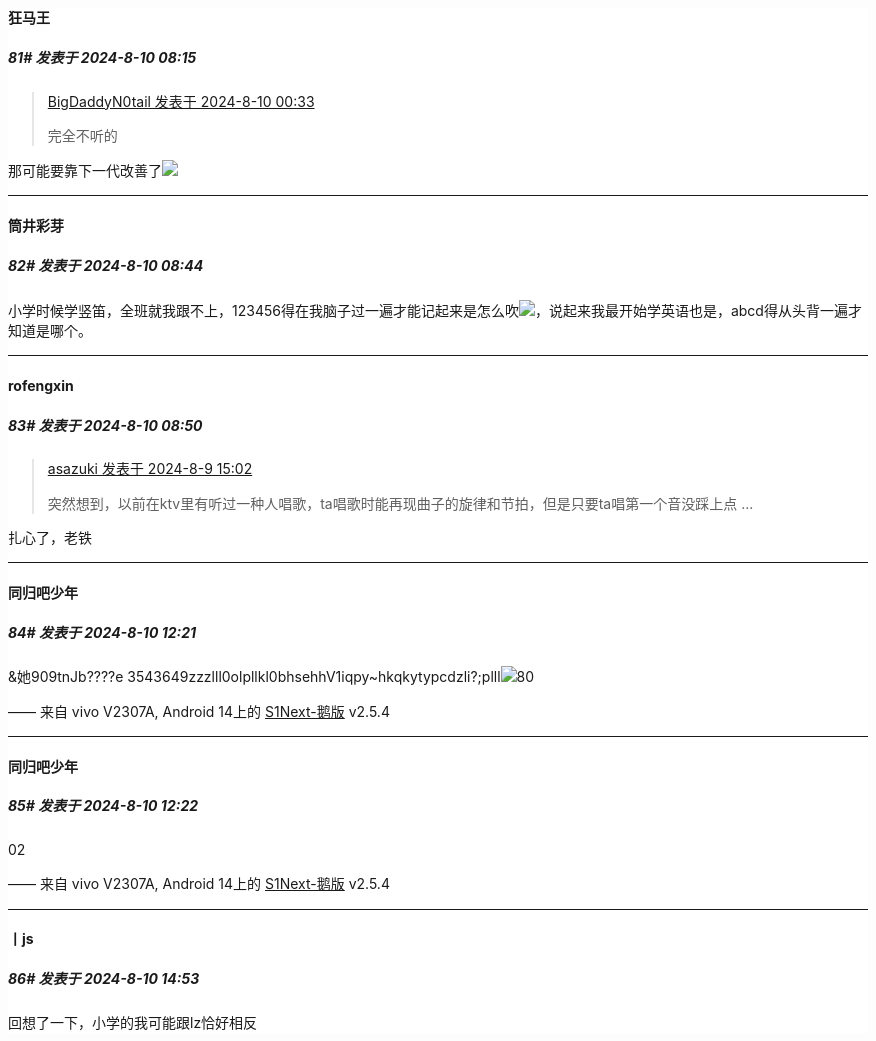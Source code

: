 ####  狂马王  
##### 81#       发表于 2024-8-10 08:15

<blockquote><a href="httphttps://bbs.saraba1st.com/2b/forum.php?mod=redirect&amp;goto=findpost&amp;pid=65849956&amp;ptid=2194468" target="_blank">BigDaddyN0tail 发表于 2024-8-10 00:33</a>

完全不听的</blockquote>
那可能要靠下一代改善了<img src="https://static.saraba1st.com/image/smiley/face2017/044.png" referrerpolicy="no-referrer">


*****

####  筒井彩芽  
##### 82#       发表于 2024-8-10 08:44

小学时候学竖笛，全班就我跟不上，123456得在我脑子过一遍才能记起来是怎么吹<img src="https://static.saraba1st.com/image/smiley/face2017/125.png" referrerpolicy="no-referrer">，说起来我最开始学英语也是，abcd得从头背一遍才知道是哪个。


*****

####  rofengxin  
##### 83#       发表于 2024-8-10 08:50

<blockquote><a href="httphttps://bbs.saraba1st.com/2b/forum.php?mod=redirect&amp;goto=findpost&amp;pid=65844173&amp;ptid=2194468" target="_blank">asazuki 发表于 2024-8-9 15:02</a>

突然想到，以前在ktv里有听过一种人唱歌，ta唱歌时能再现曲子的旋律和节拍，但是只要ta唱第一个音没踩上点 ...</blockquote>
扎心了，老铁


*****

####  同归吧少年  
##### 84#       发表于 2024-8-10 12:21

&amp;她909tnJb????e 3543649zzzlll0olpllkl0bhsehhV1iqpy~hkqkytypcdzli?;plll<img src="https://static.saraba1st.com/image/smiley/face2017/231.gif" referrerpolicy="no-referrer">80

—— 来自 vivo V2307A, Android 14上的 [S1Next-鹅版](https://github.com/ykrank/S1-Next/releases) v2.5.4

*****

####  同归吧少年  
##### 85#       发表于 2024-8-10 12:22

02

—— 来自 vivo V2307A, Android 14上的 [S1Next-鹅版](https://github.com/ykrank/S1-Next/releases) v2.5.4


*****

####  丨js  
##### 86#       发表于 2024-8-10 14:53

回想了一下，小学的我可能跟lz恰好相反
